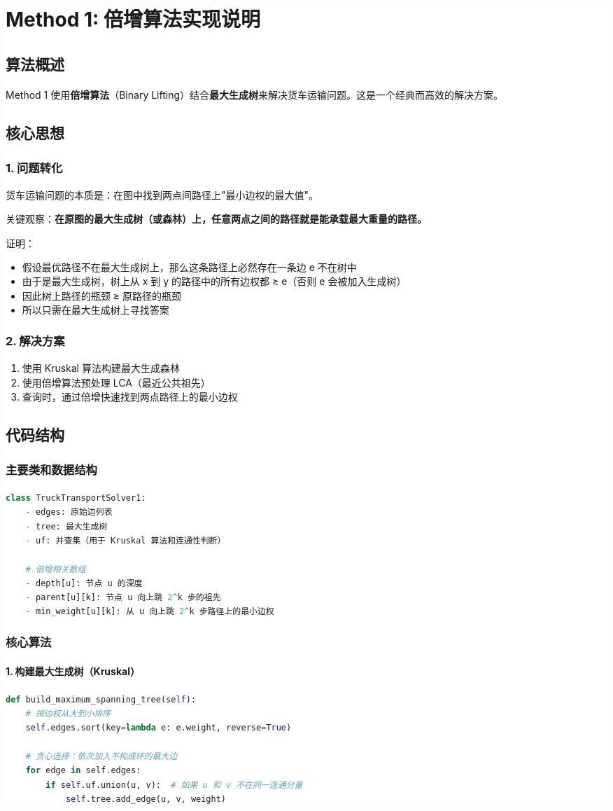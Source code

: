# Method 1: 倍增算法实现说明

## 算法概述

Method 1 使用**倍增算法**（Binary Lifting）结合**最大生成树**来解决货车运输问题。这是一个经典而高效的解决方案。

## 核心思想

### 1. 问题转化
货车运输问题的本质是：在图中找到两点间路径上"最小边权的最大值"。

关键观察：**在原图的最大生成树（或森林）上，任意两点之间的路径就是能承载最大重量的路径。**

证明：
- 假设最优路径不在最大生成树上，那么这条路径上必然存在一条边 e 不在树中
- 由于是最大生成树，树上从 x 到 y 的路径中的所有边权都 ≥ e（否则 e 会被加入生成树）
- 因此树上路径的瓶颈 ≥ 原路径的瓶颈
- 所以只需在最大生成树上寻找答案

### 2. 解决方案
1. 使用 Kruskal 算法构建最大生成森林
2. 使用倍增算法预处理 LCA（最近公共祖先）
3. 查询时，通过倍增快速找到两点路径上的最小边权

## 代码结构

### 主要类和数据结构

```python
class TruckTransportSolver1:
    - edges: 原始边列表
    - tree: 最大生成树
    - uf: 并查集（用于 Kruskal 算法和连通性判断）

    # 倍增相关数组
    - depth[u]: 节点 u 的深度
    - parent[u][k]: 节点 u 向上跳 2^k 步的祖先
    - min_weight[u][k]: 从 u 向上跳 2^k 步路径上的最小边权
```

### 核心算法

#### 1. 构建最大生成树（Kruskal）

```python
def build_maximum_spanning_tree(self):
    # 按边权从大到小排序
    self.edges.sort(key=lambda e: e.weight, reverse=True)

    # 贪心选择：依次加入不构成环的最大边
    for edge in self.edges:
        if self.uf.union(u, v):  # 如果 u 和 v 不在同一连通分量
            self.tree.add_edge(u, v, weight)
```
